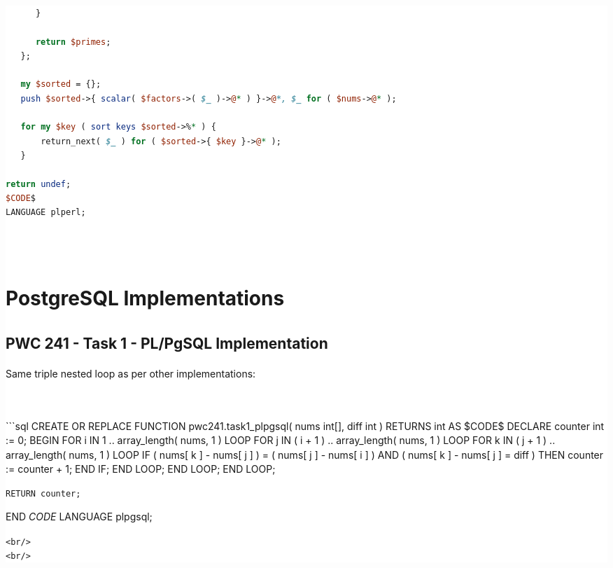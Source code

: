 ```perl
      }

      return $primes;
   };

   my $sorted = {};
   push $sorted->{ scalar( $factors->( $_ )->@* ) }->@*, $_ for ( $nums->@* );

   for my $key ( sort keys $sorted->%* ) {
       return_next( $_ ) for ( $sorted->{ $key }->@* );
   }

return undef;
$CODE$
LANGUAGE plperl;

```
<br/>
<br/>


# PostgreSQL Implementations

<a name="task1plpgsql"></a>
## PWC 241 - Task 1 - PL/PgSQL Implementation

Same triple nested loop as per other implementations:

<br/>
<br/>
```sql
CREATE OR REPLACE FUNCTION
pwc241.task1_plpgsql( nums int[], diff int )
RETURNS int
AS $CODE$
DECLARE
	counter int := 0;
BEGIN
	FOR i IN 1 .. array_length( nums, 1 ) LOOP
	    FOR j IN ( i + 1 ) .. array_length( nums, 1 ) LOOP
	    	FOR k IN ( j + 1 ) .. array_length( nums, 1 ) LOOP
		    IF ( nums[ k ] - nums[ j ] ) = ( nums[ j ] - nums[ i ] ) AND ( nums[ k ] - nums[ j ] = diff ) THEN
		       counter := counter + 1;
		    END IF;
		END LOOP;
	    END LOOP;
	END LOOP;

	RETURN counter;
END
$CODE$
LANGUAGE plpgsql;

```
<br/>
<br/>
